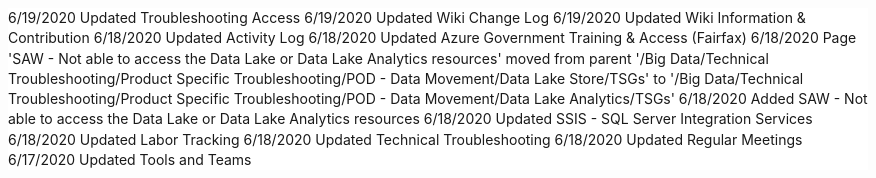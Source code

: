 <tr>
<td>6/19/2020</td>
<td>Updated Troubleshooting Access</td>
<td> </td>
</tr>
<tr>
<td>6/19/2020</td>
<td>Updated Wiki Change Log</td>
<td> </td>
</tr>
<tr>
<td>6/19/2020</td>
<td>Updated Wiki Information &amp; Contribution</td>
<td> </td>
</tr>
<tr>
<td>6/18/2020</td>
<td>Updated Activity Log</td>
<td> </td>
</tr>
<tr>
<td>6/18/2020</td>
<td>Updated Azure Government Training &amp; Access (Fairfax)</td>
<td> </td>
</tr>
<tr>
<td>6/18/2020</td>
<td>Page &#39;SAW - Not able to access the Data Lake or Data Lake Analytics resources&#39; moved from parent &#39;/Big Data/Technical Troubleshooting/Product Specific Troubleshooting/POD - Data Movement/Data Lake Store/TSGs&#39; to &#39;/Big Data/Technical Troubleshooting/Product Specific Troubleshooting/POD - Data Movement/Data Lake Analytics/TSGs&#39;</td>
<td> </td>
</tr>
<tr>
<td>6/18/2020</td>
<td>Added SAW - Not able to access the Data Lake or Data Lake Analytics resources</td>
<td> </td>
</tr>
<tr>
<td>6/18/2020</td>
<td>Updated SSIS - SQL Server Integration Services</td>
<td> </td>
</tr>
<tr>
<td>6/18/2020</td>
<td>Updated Labor Tracking</td>
<td> </td>
</tr>
<tr>
<td>6/18/2020</td>
<td>Updated Technical Troubleshooting</td>
<td> </td>
</tr>
<tr>
<td>6/18/2020</td>
<td>Updated Regular Meetings</td>
<td> </td>
</tr>
<tr>
<td>6/17/2020</td>
<td>Updated Tools and Teams</td>
<td> </td>
</tr>
<tr>